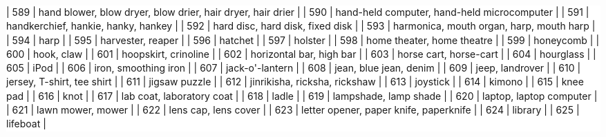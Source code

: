 | 589      | hand blower, blow dryer, blow drier, hair dryer, hair drier                                                               |
| 590      | hand-held computer, hand-held microcomputer                                                                               |
| 591      | handkerchief, hankie, hanky, hankey                                                                                       |
| 592      | hard disc, hard disk, fixed disk                                                                                          |
| 593      | harmonica, mouth organ, harp, mouth harp                                                                                  |
| 594      | harp                                                                                                                      |
| 595      | harvester, reaper                                                                                                         |
| 596      | hatchet                                                                                                                   |
| 597      | holster                                                                                                                   |
| 598      | home theater, home theatre                                                                                                |
| 599      | honeycomb                                                                                                                 |
| 600      | hook, claw                                                                                                                |
| 601      | hoopskirt, crinoline                                                                                                      |
| 602      | horizontal bar, high bar                                                                                                  |
| 603      | horse cart, horse-cart                                                                                                    |
| 604      | hourglass                                                                                                                 |
| 605      | iPod                                                                                                                      |
| 606      | iron, smoothing iron                                                                                                      |
| 607      | jack-o'-lantern                                                                                                           |
| 608      | jean, blue jean, denim                                                                                                    |
| 609      | jeep, landrover                                                                                                           |
| 610      | jersey, T-shirt, tee shirt                                                                                                |
| 611      | jigsaw puzzle                                                                                                             |
| 612      | jinrikisha, ricksha, rickshaw                                                                                             |
| 613      | joystick                                                                                                                  |
| 614      | kimono                                                                                                                    |
| 615      | knee pad                                                                                                                  |
| 616      | knot                                                                                                                      |
| 617      | lab coat, laboratory coat                                                                                                 |
| 618      | ladle                                                                                                                     |
| 619      | lampshade, lamp shade                                                                                                     |
| 620      | laptop, laptop computer                                                                                                   |
| 621      | lawn mower, mower                                                                                                         |
| 622      | lens cap, lens cover                                                                                                      |
| 623      | letter opener, paper knife, paperknife                                                                                    |
| 624      | library                                                                                                                   |
| 625      | lifeboat                                                                                                                  |